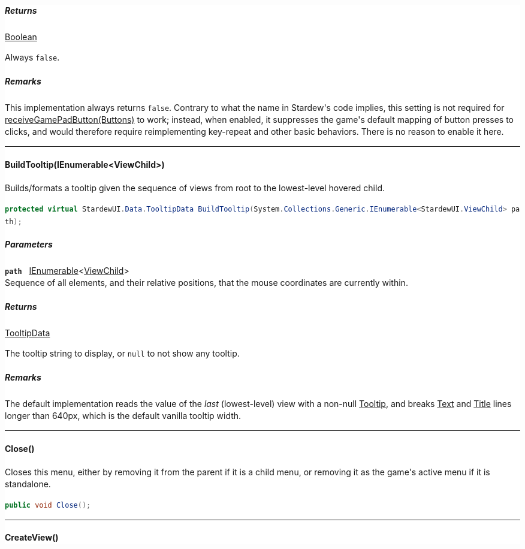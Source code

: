 ##### Returns

[Boolean](https://learn.microsoft.com/en-us/dotnet/api/system.boolean)

  Always `false`.

##### Remarks

This implementation always returns `false`. Contrary to what the name in Stardew's code implies, this setting is not required for [receiveGamePadButton(Buttons)](viewmenu-1.md#receivegamepadbuttonbuttons) to work; instead, when enabled, it suppresses the game's default mapping of button presses to clicks, and would therefore require reimplementing key-repeat and other basic behaviors. There is no reason to enable it here.

-----

#### BuildTooltip(IEnumerable&lt;ViewChild&gt;)

Builds/formats a tooltip given the sequence of views from root to the lowest-level hovered child.

```cs
protected virtual StardewUI.Data.TooltipData BuildTooltip(System.Collections.Generic.IEnumerable<StardewUI.ViewChild> path);
```

##### Parameters

**`path`** &nbsp; [IEnumerable](https://learn.microsoft.com/en-us/dotnet/api/system.collections.generic.ienumerable-1)<[ViewChild](viewchild.md)>  
Sequence of all elements, and their relative positions, that the mouse coordinates are currently within.

##### Returns

[TooltipData](data/tooltipdata.md)

  The tooltip string to display, or `null` to not show any tooltip.

##### Remarks

The default implementation reads the value of the _last_ (lowest-level) view with a non-null [Tooltip](iview.md#tooltip), and breaks [Text](data/tooltipdata.md#text) and [Title](data/tooltipdata.md#title) lines longer than 640px, which is the default vanilla tooltip width.

-----

#### Close()

Closes this menu, either by removing it from the parent if it is a child menu, or removing it as the game's active menu if it is standalone.

```cs
public void Close();
```

-----

#### CreateView()
